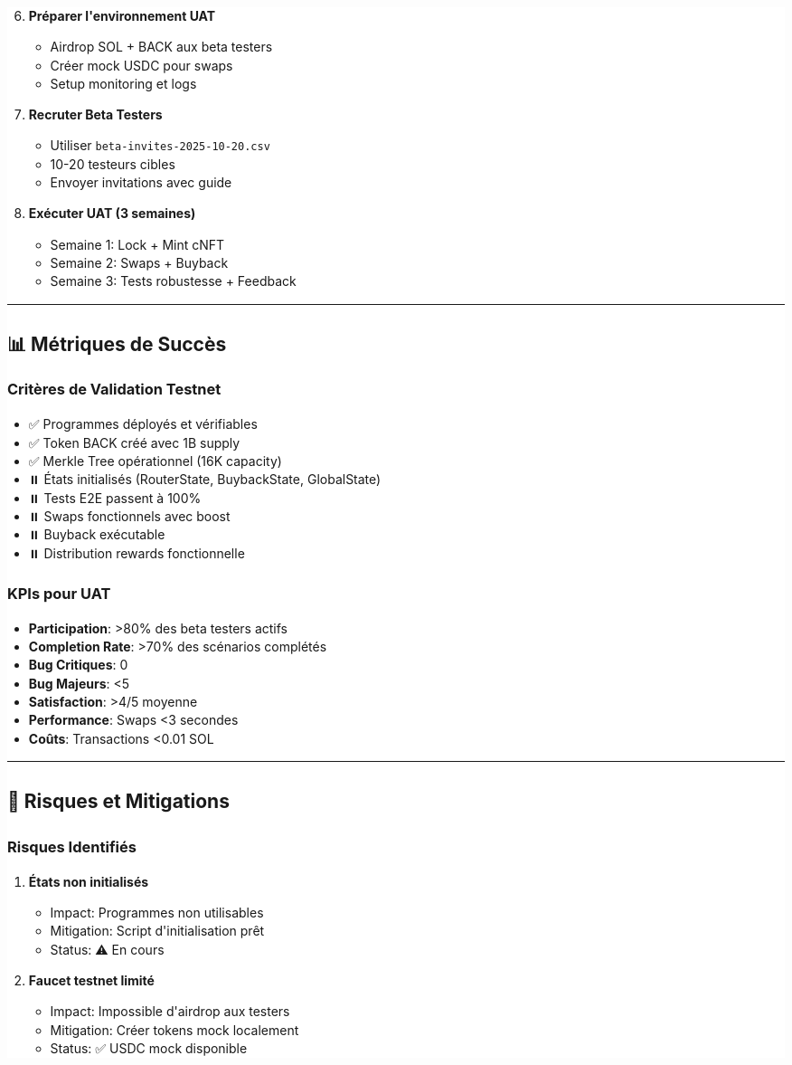 6. **Préparer l'environnement UAT**
   - Airdrop SOL + BACK aux beta testers
   - Créer mock USDC pour swaps
   - Setup monitoring et logs

7. **Recruter Beta Testers**
   - Utiliser `beta-invites-2025-10-20.csv`
   - 10-20 testeurs cibles
   - Envoyer invitations avec guide

8. **Exécuter UAT (3 semaines)**
   - Semaine 1: Lock + Mint cNFT
   - Semaine 2: Swaps + Buyback
   - Semaine 3: Tests robustesse + Feedback

---

## 📊 Métriques de Succès

### Critères de Validation Testnet

- ✅ Programmes déployés et vérifiables
- ✅ Token BACK créé avec 1B supply
- ✅ Merkle Tree opérationnel (16K capacity)
- ⏸️ États initialisés (RouterState, BuybackState, GlobalState)
- ⏸️ Tests E2E passent à 100%
- ⏸️ Swaps fonctionnels avec boost
- ⏸️ Buyback exécutable
- ⏸️ Distribution rewards fonctionnelle

### KPIs pour UAT

- **Participation**: >80% des beta testers actifs
- **Completion Rate**: >70% des scénarios complétés
- **Bug Critiques**: 0
- **Bug Majeurs**: <5
- **Satisfaction**: >4/5 moyenne
- **Performance**: Swaps <3 secondes
- **Coûts**: Transactions <0.01 SOL

---

## 🚨 Risques et Mitigations

### Risques Identifiés

1. **États non initialisés**
   - Impact: Programmes non utilisables
   - Mitigation: Script d'initialisation prêt
   - Status: ⚠️ En cours

2. **Faucet testnet limité**
   - Impact: Impossible d'airdrop aux testers
   - Mitigation: Créer tokens mock localement
   - Status: ✅ USDC mock disponible
